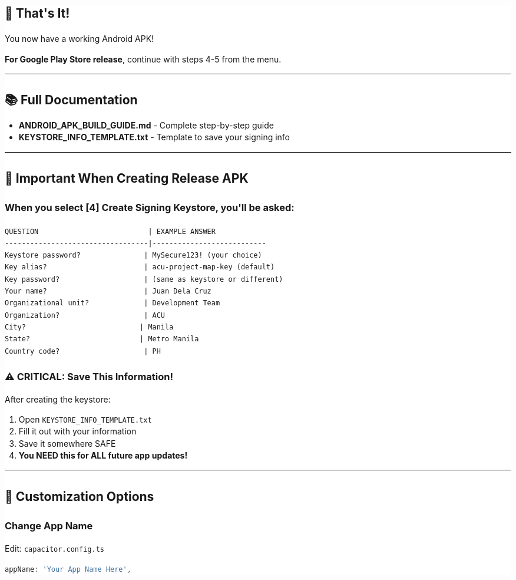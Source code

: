 ## 🎉 That's It!

You now have a working Android APK!

**For Google Play Store release**, continue with steps 4-5 from the menu.

---

## 📚 Full Documentation

- **ANDROID_APK_BUILD_GUIDE.md** - Complete step-by-step guide
- **KEYSTORE_INFO_TEMPLATE.txt** - Template to save your signing info

---

## 🔑 Important When Creating Release APK

### When you select **[4] Create Signing Keystore**, you'll be asked:

```
QUESTION                          | EXAMPLE ANSWER
----------------------------------|---------------------------
Keystore password?               | MySecure123! (your choice)
Key alias?                       | acu-project-map-key (default)
Key password?                    | (same as keystore or different)
Your name?                       | Juan Dela Cruz
Organizational unit?             | Development Team
Organization?                    | ACU
City?                           | Manila
State?                          | Metro Manila
Country code?                    | PH
```

### ⚠️ CRITICAL: Save This Information!

After creating the keystore:
1. Open `KEYSTORE_INFO_TEMPLATE.txt`
2. Fill it out with your information
3. Save it somewhere SAFE
4. **You NEED this for ALL future app updates!**

---

## 🎨 Customization Options

### Change App Name
Edit: `capacitor.config.ts`
```typescript
appName: 'Your App Name Here',
```
